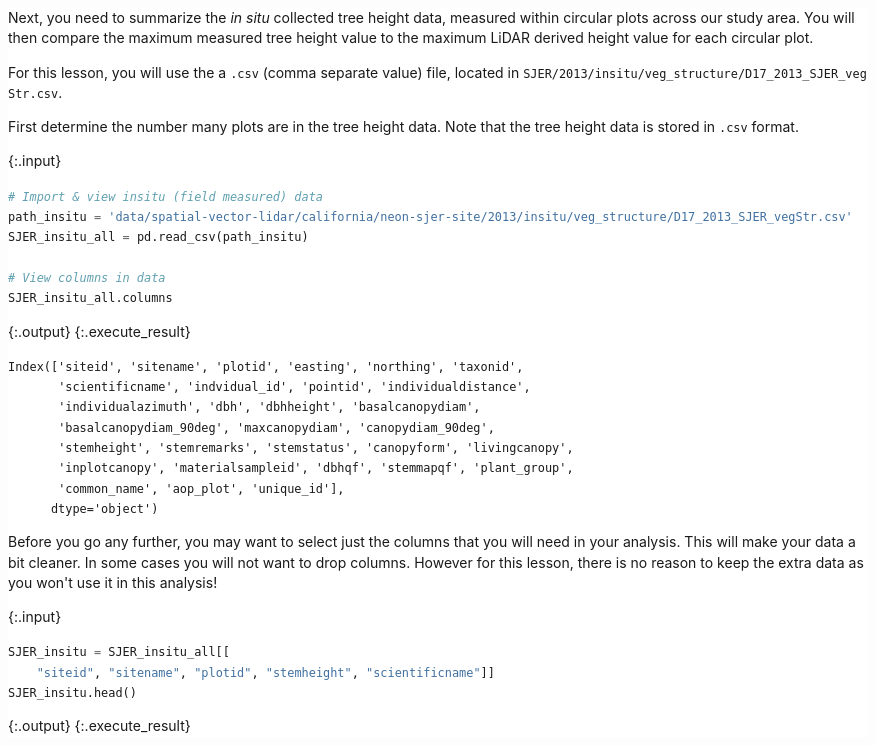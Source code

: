 Next, you need to summarize the *in situ* collected
tree height data, measured within circular plots across our study area. You will then compare
the maximum measured tree height value to the maximum LiDAR derived height value
for each circular plot.

For this lesson, you will use the a `.csv` (comma separate value) file,
located in `SJER/2013/insitu/veg_structure/D17_2013_SJER_vegStr.csv`.

First determine the number many plots are in the tree height data. Note that the tree
height data is stored in `.csv` format.

{:.input}
```python
# Import & view insitu (field measured) data
path_insitu = 'data/spatial-vector-lidar/california/neon-sjer-site/2013/insitu/veg_structure/D17_2013_SJER_vegStr.csv'
SJER_insitu_all = pd.read_csv(path_insitu)

# View columns in data
SJER_insitu_all.columns
```

{:.output}
{:.execute_result}



    Index(['siteid', 'sitename', 'plotid', 'easting', 'northing', 'taxonid',
           'scientificname', 'indvidual_id', 'pointid', 'individualdistance',
           'individualazimuth', 'dbh', 'dbhheight', 'basalcanopydiam',
           'basalcanopydiam_90deg', 'maxcanopydiam', 'canopydiam_90deg',
           'stemheight', 'stemremarks', 'stemstatus', 'canopyform', 'livingcanopy',
           'inplotcanopy', 'materialsampleid', 'dbhqf', 'stemmapqf', 'plant_group',
           'common_name', 'aop_plot', 'unique_id'],
          dtype='object')





Before you go any further, you may want to select just the columns that you will need in your analysis. This will make your data a bit cleaner. In some cases you will not want to drop columns. However for this lesson, there is no reason to keep the extra data as you won't use it in this analysis!

{:.input}
```python
SJER_insitu = SJER_insitu_all[[
    "siteid", "sitename", "plotid", "stemheight", "scientificname"]]
SJER_insitu.head()
```

{:.output}
{:.execute_result}



<div>
<style scoped>
    .dataframe tbody tr th:only-of-type {
        vertical-align: middle;
    }
